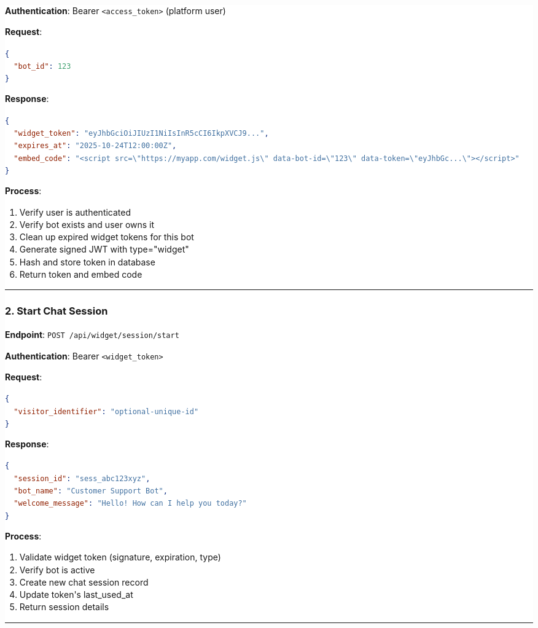 **Authentication**: Bearer `<access_token>` (platform user)

**Request**:
```json
{
  "bot_id": 123
}
```

**Response**:
```json
{
  "widget_token": "eyJhbGciOiJIUzI1NiIsInR5cCI6IkpXVCJ9...",
  "expires_at": "2025-10-24T12:00:00Z",
  "embed_code": "<script src=\"https://myapp.com/widget.js\" data-bot-id=\"123\" data-token=\"eyJhbGc...\"></script>"
}
```

**Process**:
1. Verify user is authenticated
2. Verify bot exists and user owns it
3. Clean up expired widget tokens for this bot
4. Generate signed JWT with type="widget"
5. Hash and store token in database
6. Return token and embed code

---

### 2. Start Chat Session
**Endpoint**: `POST /api/widget/session/start`

**Authentication**: Bearer `<widget_token>`

**Request**:
```json
{
  "visitor_identifier": "optional-unique-id"
}
```

**Response**:
```json
{
  "session_id": "sess_abc123xyz",
  "bot_name": "Customer Support Bot",
  "welcome_message": "Hello! How can I help you today?"
}
```

**Process**:
1. Validate widget token (signature, expiration, type)
2. Verify bot is active
3. Create new chat session record
4. Update token's last_used_at
5. Return session details

---